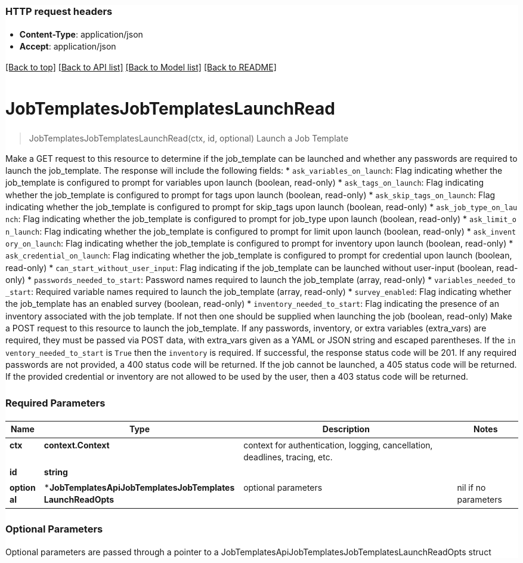 ### HTTP request headers

 - **Content-Type**: application/json
 - **Accept**: application/json

[[Back to top]](#) [[Back to API list]](../README.md#documentation-for-api-endpoints) [[Back to Model list]](../README.md#documentation-for-models) [[Back to README]](../README.md)

# **JobTemplatesJobTemplatesLaunchRead**
> JobTemplatesJobTemplatesLaunchRead(ctx, id, optional)
Launch a Job Template

 Make a GET request to this resource to determine if the job_template can be launched and whether any passwords are required to launch the job_template. The response will include the following fields:  * `ask_variables_on_launch`: Flag indicating whether the job_template is   configured to prompt for variables upon launch (boolean, read-only) * `ask_tags_on_launch`: Flag indicating whether the job_template is   configured to prompt for tags upon launch (boolean, read-only) * `ask_skip_tags_on_launch`: Flag indicating whether the job_template is   configured to prompt for skip_tags upon launch (boolean, read-only) * `ask_job_type_on_launch`: Flag indicating whether the job_template is   configured to prompt for job_type upon launch (boolean, read-only) * `ask_limit_on_launch`: Flag indicating whether the job_template is   configured to prompt for limit upon launch (boolean, read-only) * `ask_inventory_on_launch`: Flag indicating whether the job_template is   configured to prompt for inventory upon launch (boolean, read-only) * `ask_credential_on_launch`: Flag indicating whether the job_template is   configured to prompt for credential upon launch (boolean, read-only) * `can_start_without_user_input`: Flag indicating if the job_template can be   launched without user-input (boolean, read-only) * `passwords_needed_to_start`: Password names required to launch the   job_template (array, read-only) * `variables_needed_to_start`: Required variable names required to launch the   job_template (array, read-only) * `survey_enabled`: Flag indicating whether the job_template has an enabled   survey (boolean, read-only) * `inventory_needed_to_start`: Flag indicating the presence of an inventory   associated with the job template.  If not then one should be supplied when   launching the job (boolean, read-only)  Make a POST request to this resource to launch the job_template. If any passwords, inventory, or extra variables (extra_vars) are required, they must be passed via POST data, with extra_vars given as a YAML or JSON string and escaped parentheses. If the `inventory_needed_to_start` is `True` then the `inventory` is required.  If successful, the response status code will be 201.  If any required passwords are not provided, a 400 status code will be returned.  If the job cannot be launched, a 405 status code will be returned. If the provided credential or inventory are not allowed to be used by the user, then a 403 status code will be returned.

### Required Parameters

Name | Type | Description  | Notes
------------- | ------------- | ------------- | -------------
 **ctx** | **context.Context** | context for authentication, logging, cancellation, deadlines, tracing, etc.
  **id** | **string**|  | 
 **optional** | ***JobTemplatesApiJobTemplatesJobTemplatesLaunchReadOpts** | optional parameters | nil if no parameters

### Optional Parameters
Optional parameters are passed through a pointer to a JobTemplatesApiJobTemplatesJobTemplatesLaunchReadOpts struct
